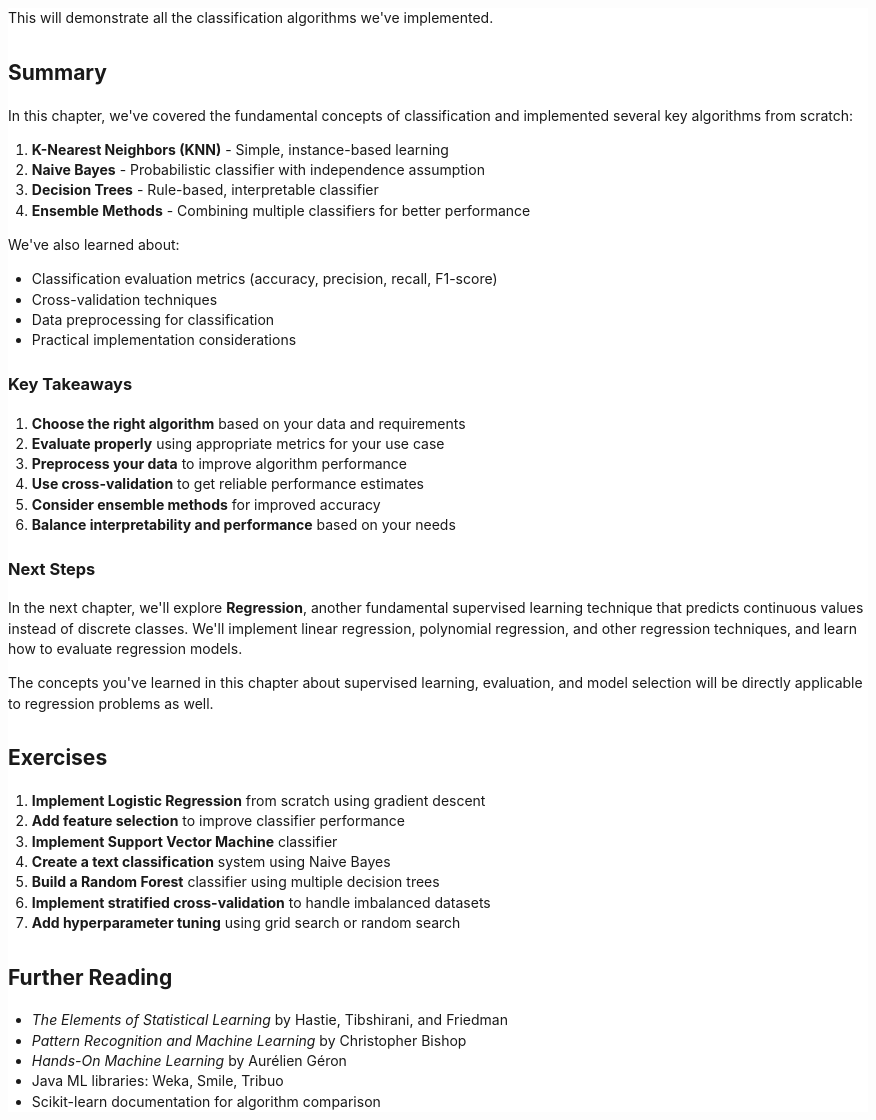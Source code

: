 This will demonstrate all the classification algorithms we've implemented.

## Summary

In this chapter, we've covered the fundamental concepts of classification and implemented several key algorithms from scratch:

1. **K-Nearest Neighbors (KNN)** - Simple, instance-based learning
2. **Naive Bayes** - Probabilistic classifier with independence assumption
3. **Decision Trees** - Rule-based, interpretable classifier
4. **Ensemble Methods** - Combining multiple classifiers for better performance

We've also learned about:
- Classification evaluation metrics (accuracy, precision, recall, F1-score)
- Cross-validation techniques
- Data preprocessing for classification
- Practical implementation considerations

### Key Takeaways

1. **Choose the right algorithm** based on your data and requirements
2. **Evaluate properly** using appropriate metrics for your use case
3. **Preprocess your data** to improve algorithm performance
4. **Use cross-validation** to get reliable performance estimates
5. **Consider ensemble methods** for improved accuracy
6. **Balance interpretability and performance** based on your needs

### Next Steps

In the next chapter, we'll explore **Regression**, another fundamental supervised learning technique that predicts continuous values instead of discrete classes. We'll implement linear regression, polynomial regression, and other regression techniques, and learn how to evaluate regression models.

The concepts you've learned in this chapter about supervised learning, evaluation, and model selection will be directly applicable to regression problems as well.

## Exercises

1. **Implement Logistic Regression** from scratch using gradient descent
2. **Add feature selection** to improve classifier performance
3. **Implement Support Vector Machine** classifier
4. **Create a text classification** system using Naive Bayes
5. **Build a Random Forest** classifier using multiple decision trees
6. **Implement stratified cross-validation** to handle imbalanced datasets
7. **Add hyperparameter tuning** using grid search or random search

## Further Reading

- *The Elements of Statistical Learning* by Hastie, Tibshirani, and Friedman
- *Pattern Recognition and Machine Learning* by Christopher Bishop
- *Hands-On Machine Learning* by Aurélien Géron
- Java ML libraries: Weka, Smile, Tribuo
- Scikit-learn documentation for algorithm comparison